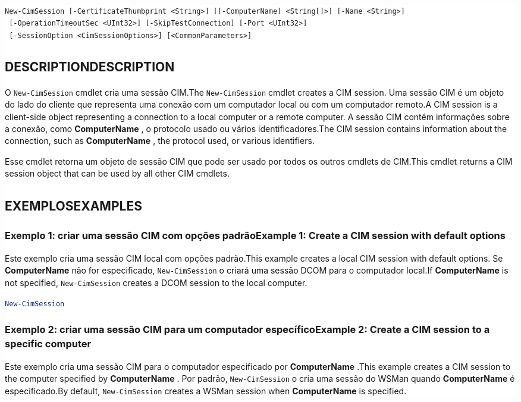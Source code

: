 ```
New-CimSession [-CertificateThumbprint <String>] [[-ComputerName] <String[]>] [-Name <String>]
 [-OperationTimeoutSec <UInt32>] [-SkipTestConnection] [-Port <UInt32>]
 [-SessionOption <CimSessionOptions>] [<CommonParameters>]
```

## <span data-ttu-id="d7db0-109">DESCRIPTION</span><span class="sxs-lookup"><span data-stu-id="d7db0-109">DESCRIPTION</span></span>

<span data-ttu-id="d7db0-110">O `New-CimSession` cmdlet cria uma sessão CIM.</span><span class="sxs-lookup"><span data-stu-id="d7db0-110">The `New-CimSession` cmdlet creates a CIM session.</span></span> <span data-ttu-id="d7db0-111">Uma sessão CIM é um objeto do lado do cliente que representa uma conexão com um computador local ou com um computador remoto.</span><span class="sxs-lookup"><span data-stu-id="d7db0-111">A CIM session is a client-side object representing a connection to a local computer or a remote computer.</span></span> <span data-ttu-id="d7db0-112">A sessão CIM contém informações sobre a conexão, como **ComputerName** , o protocolo usado ou vários identificadores.</span><span class="sxs-lookup"><span data-stu-id="d7db0-112">The CIM session contains information about the connection, such as **ComputerName** , the protocol used, or various identifiers.</span></span>

<span data-ttu-id="d7db0-113">Esse cmdlet retorna um objeto de sessão CIM que pode ser usado por todos os outros cmdlets de CIM.</span><span class="sxs-lookup"><span data-stu-id="d7db0-113">This cmdlet returns a CIM session object that can be used by all other CIM cmdlets.</span></span>

## <span data-ttu-id="d7db0-114">EXEMPLOS</span><span class="sxs-lookup"><span data-stu-id="d7db0-114">EXAMPLES</span></span>

### <span data-ttu-id="d7db0-115">Exemplo 1: criar uma sessão CIM com opções padrão</span><span class="sxs-lookup"><span data-stu-id="d7db0-115">Example 1: Create a CIM session with default options</span></span>

<span data-ttu-id="d7db0-116">Este exemplo cria uma sessão CIM local com opções padrão.</span><span class="sxs-lookup"><span data-stu-id="d7db0-116">This example creates a local CIM session with default options.</span></span> <span data-ttu-id="d7db0-117">Se **ComputerName** não for especificado, `New-CimSession` o criará uma sessão DCOM para o computador local.</span><span class="sxs-lookup"><span data-stu-id="d7db0-117">If **ComputerName** is not specified, `New-CimSession` creates a DCOM session to the local computer.</span></span>

```powershell
New-CimSession
```

### <span data-ttu-id="d7db0-118">Exemplo 2: criar uma sessão CIM para um computador específico</span><span class="sxs-lookup"><span data-stu-id="d7db0-118">Example 2: Create a CIM session to a specific computer</span></span>

<span data-ttu-id="d7db0-119">Este exemplo cria uma sessão CIM para o computador especificado por **ComputerName** .</span><span class="sxs-lookup"><span data-stu-id="d7db0-119">This example creates a CIM session to the computer specified by **ComputerName** .</span></span>
<span data-ttu-id="d7db0-120">Por padrão, `New-CimSession` o cria uma sessão do WSMan quando **ComputerName** é especificado.</span><span class="sxs-lookup"><span data-stu-id="d7db0-120">By default, `New-CimSession` creates a WSMan session when **ComputerName** is specified.</span></span>
